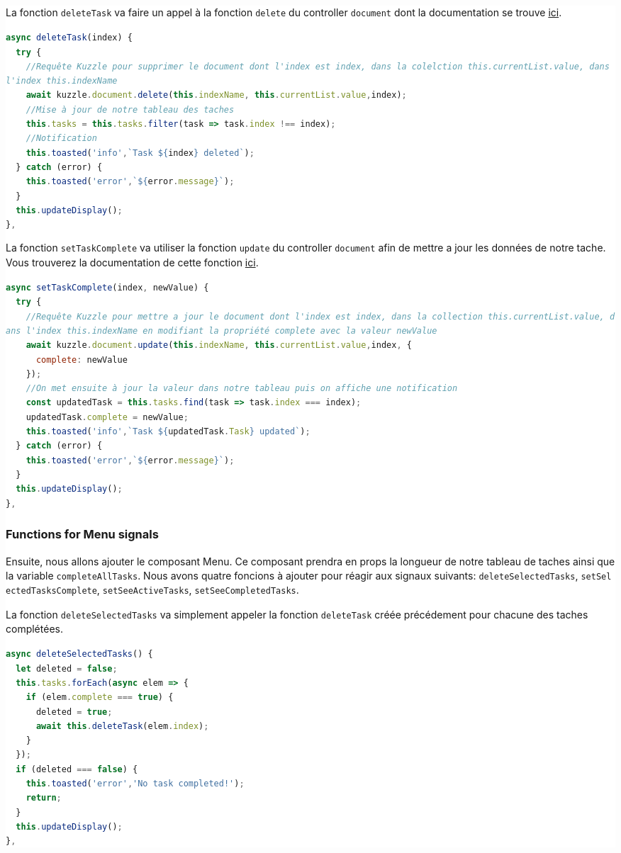 La fonction `deleteTask` va faire un appel à la fonction `delete` du controller `document` dont la documentation se trouve [ici](https://docs-v2.kuzzle.io/sdk-reference/js/6/document/delete/).
```js
async deleteTask(index) {
  try {
    //Requête Kuzzle pour supprimer le document dont l'index est index, dans la colelction this.currentList.value, dans l'index this.indexName
    await kuzzle.document.delete(this.indexName, this.currentList.value,index);
    //Mise à jour de notre tableau des taches
    this.tasks = this.tasks.filter(task => task.index !== index);
    //Notification
    this.toasted('info',`Task ${index} deleted`);
  } catch (error) {
    this.toasted('error',`${error.message}`);
  }
  this.updateDisplay();
},
```

La fonction `setTaskComplete` va utiliser la fonction `update` du controller `document` afin de mettre a jour les données de notre tache. Vous trouverez la documentation de cette fonction [ici](https://docs-v2.kuzzle.io/sdk-reference/js/6/document/update/).
```js
async setTaskComplete(index, newValue) {
  try {
    //Requête Kuzzle pour mettre a jour le document dont l'index est index, dans la collection this.currentList.value, dans l'index this.indexName en modifiant la propriété complete avec la valeur newValue
    await kuzzle.document.update(this.indexName, this.currentList.value,index, {
      complete: newValue
    });
    //On met ensuite à jour la valeur dans notre tableau puis on affiche une notification
    const updatedTask = this.tasks.find(task => task.index === index);
    updatedTask.complete = newValue;
    this.toasted('info',`Task ${updatedTask.Task} updated`);
  } catch (error) {
    this.toasted('error',`${error.message}`);
  }
  this.updateDisplay();
},
```

### Functions for Menu signals
Ensuite, nous allons ajouter le composant Menu. Ce composant prendra en props la longueur de notre tableau de taches ainsi que la variable `completeAllTasks`.
Nous avons quatre foncions à ajouter pour réagir aux signaux suivants:
`deleteSelectedTasks`, `setSelectedTasksComplete`, `setSeeActiveTasks`, `setSeeCompletedTasks`.

La fonction `deleteSelectedTasks` va simplement appeler la fonction `deleteTask` créée précédement pour chacune des taches complétées. 
```js
async deleteSelectedTasks() {
  let deleted = false;
  this.tasks.forEach(async elem => {
    if (elem.complete === true) {
      deleted = true;
      await this.deleteTask(elem.index);
    }
  });
  if (deleted === false) {
    this.toasted('error','No task completed!');
    return;
  }
  this.updateDisplay();
},
```